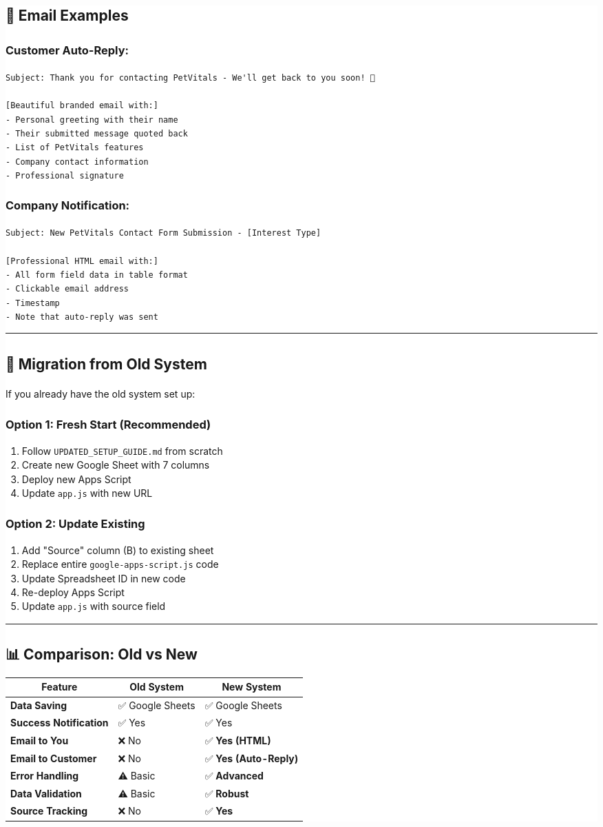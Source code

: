 ## 📧 Email Examples

### **Customer Auto-Reply:**
```
Subject: Thank you for contacting PetVitals - We'll get back to you soon! 🐾

[Beautiful branded email with:]
- Personal greeting with their name
- Their submitted message quoted back
- List of PetVitals features
- Company contact information
- Professional signature
```

### **Company Notification:**
```
Subject: New PetVitals Contact Form Submission - [Interest Type]

[Professional HTML email with:]
- All form field data in table format
- Clickable email address
- Timestamp
- Note that auto-reply was sent
```

---

## 🔄 Migration from Old System

If you already have the old system set up:

### **Option 1: Fresh Start (Recommended)**
1. Follow `UPDATED_SETUP_GUIDE.md` from scratch
2. Create new Google Sheet with 7 columns
3. Deploy new Apps Script
4. Update `app.js` with new URL

### **Option 2: Update Existing**
1. Add "Source" column (B) to existing sheet
2. Replace entire `google-apps-script.js` code
3. Update Spreadsheet ID in new code
4. Re-deploy Apps Script
5. Update `app.js` with source field

---

## 📊 Comparison: Old vs New

| Feature | Old System | New System |
|---------|------------|------------|
| **Data Saving** | ✅ Google Sheets | ✅ Google Sheets |
| **Success Notification** | ✅ Yes | ✅ Yes |
| **Email to You** | ❌ No | ✅ **Yes (HTML)** |
| **Email to Customer** | ❌ No | ✅ **Yes (Auto-Reply)** |
| **Error Handling** | ⚠️ Basic | ✅ **Advanced** |
| **Data Validation** | ⚠️ Basic | ✅ **Robust** |
| **Source Tracking** | ❌ No | ✅ **Yes** |
